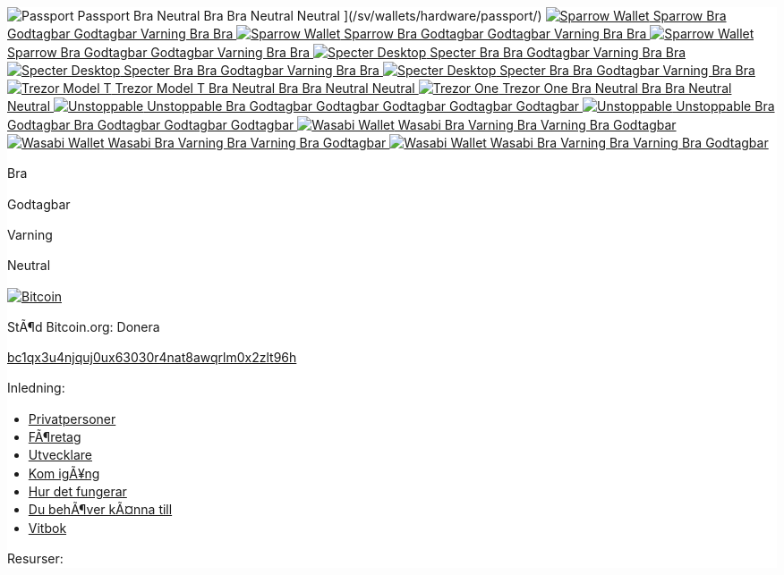 ![Passport](/img/wallet/passport.png) Passport Bra Neutral Bra Bra Neutral
Neutral ](/sv/wallets/hardware/passport/) [ ![Sparrow
Wallet](/img/wallet/sparrow.png) Sparrow Bra Godtagbar Godtagbar Varning Bra
Bra ](/sv/wallets/desktop/windows/sparrow/) [ ![Sparrow
Wallet](/img/wallet/sparrow.png) Sparrow Bra Godtagbar Godtagbar Varning Bra
Bra ](/sv/wallets/desktop/mac/sparrow/) [ ![Sparrow
Wallet](/img/wallet/sparrow.png) Sparrow Bra Godtagbar Godtagbar Varning Bra
Bra ](/sv/wallets/desktop/linux/sparrow/) [ ![Specter
Desktop](/img/wallet/specterdesktop.png) Specter Bra Bra Godtagbar Varning Bra
Bra ](/sv/wallets/desktop/windows/specterdesktop/) [ ![Specter
Desktop](/img/wallet/specterdesktop.png) Specter Bra Bra Godtagbar Varning Bra
Bra ](/sv/wallets/desktop/mac/specterdesktop/) [ ![Specter
Desktop](/img/wallet/specterdesktop.png) Specter Bra Bra Godtagbar Varning Bra
Bra ](/sv/wallets/desktop/linux/specterdesktop/) [ ![Trezor Model
T](/img/wallet/trezormodelt.png) Trezor Model T Bra Neutral Bra Bra Neutral
Neutral ](/sv/wallets/hardware/trezormodelt/) [ ![Trezor
One](/img/wallet/trezorone.png) Trezor One Bra Neutral Bra Bra Neutral Neutral
](/sv/wallets/hardware/trezorone/) [
![Unstoppable](/img/wallet/unstoppable.png) Unstoppable Bra Godtagbar
Godtagbar Godtagbar Godtagbar Godtagbar ](/sv/wallets/mobile/ios/unstoppable/)
[ ![Unstoppable](/img/wallet/unstoppable.png) Unstoppable Bra Godtagbar Bra
Godtagbar Godtagbar Godtagbar ](/sv/wallets/mobile/android/unstoppable/) [
![Wasabi Wallet](/img/wallet/wasabi.png) Wasabi Bra Varning Bra Varning Bra
Godtagbar ](/sv/wallets/desktop/windows/wasabi/) [ ![Wasabi
Wallet](/img/wallet/wasabi.png) Wasabi Bra Varning Bra Varning Bra Godtagbar
](/sv/wallets/desktop/mac/wasabi/) [ ![Wasabi Wallet](/img/wallet/wasabi.png)
Wasabi Bra Varning Bra Varning Bra Godtagbar
](/sv/wallets/desktop/linux/wasabi/)

Bra

Godtagbar

Varning

Neutral

[ ![Bitcoin](/img/icons/logo-footer.svg?1716491272) ](/sv/)

StÃ¶d Bitcoin.org: Donera

[bc1qx3u4njquj0ux63030r4nat8awqrlm0x2zlt96h](bitcoin:bc1qx3u4njquj0ux63030r4nat8awqrlm0x2zlt96h)

Inledning:

  * [Privatpersoner](/sv/bitcoin-for-privatpersoner)
  * [FÃ¶retag](/sv/bitcoin-for-foretag)
  * [Utvecklare](https://developer.bitcoin.org/)
  * [Kom igÃ¥ng](/sv/kom-igang)
  * [Hur det fungerar](/sv/hur-det-fungerar)
  * [Du behÃ¶ver kÃ¤nna till](/sv/du-behover-kanna-till)
  * [Vitbok](/sv/bitcoinartikel)

Resurser:
